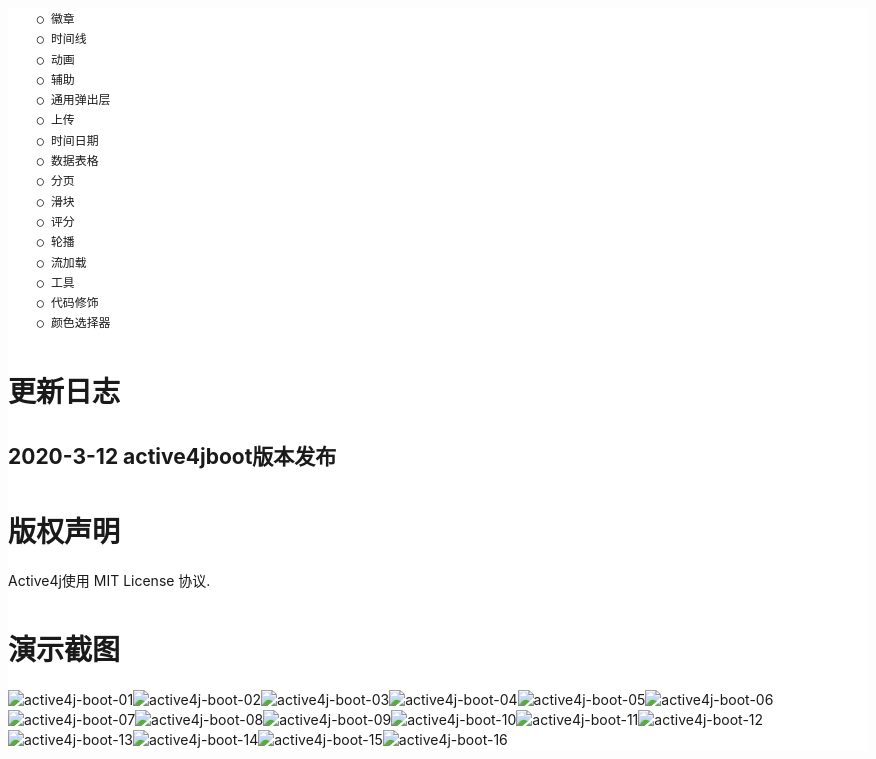 ```html
    ○ 徽章
    ○ 时间线
    ○ 动画
    ○ 辅助
    ○ 通用弹出层
    ○ 上传
    ○ 时间日期
    ○ 数据表格
    ○ 分页
    ○ 滑块
    ○ 评分
    ○ 轮播
    ○ 流加载
    ○ 工具
    ○ 代码修饰
    ○ 颜色选择器
```

# 更新日志
## 2020-3-12 active4jboot版本发布
# 版权声明
Active4j使用 MIT License 协议.

# 演示截图
![active4j-boot-01](https://zh-active4j-1251505225.cos.ap-shanghai.myqcloud.com/active4jboot/boot-1.png "active4j-boot-01")![active4j-boot-02](https://zh-active4j-1251505225.cos.ap-shanghai.myqcloud.com/active4jboot/boot-2.png "active4j-boot-02")![active4j-boot-03](https://zh-active4j-1251505225.cos.ap-shanghai.myqcloud.com/active4jboot/boot-3.png "active4j-boot-03")![active4j-boot-04](https://zh-active4j-1251505225.cos.ap-shanghai.myqcloud.com/active4jboot/boot-4.png "active4j-boot-04")![active4j-boot-05](https://zh-active4j-1251505225.cos.ap-shanghai.myqcloud.com/active4jboot/boot-5.png "active4j-boot-05")![active4j-boot-06](https://zh-active4j-1251505225.cos.ap-shanghai.myqcloud.com/active4jboot/boot-6.png "active4j-boot-06")![active4j-boot-07](https://zh-active4j-1251505225.cos.ap-shanghai.myqcloud.com/active4jboot/boot-7.png "active4j-boot-07")![active4j-boot-08](https://zh-active4j-1251505225.cos.ap-shanghai.myqcloud.com/active4jboot/boot-8.png "active4j-boot-08")![active4j-boot-09](https://zh-active4j-1251505225.cos.ap-shanghai.myqcloud.com/active4jboot/boot-9.png "active4j-boot-09")![active4j-boot-10](https://zh-active4j-1251505225.cos.ap-shanghai.myqcloud.com/active4jboot/boot-10.png "active4j-boot-10")![active4j-boot-11](https://zh-active4j-1251505225.cos.ap-shanghai.myqcloud.com/active4jboot/boot-11.png "active4j-boot-11")![active4j-boot-12](https://zh-active4j-1251505225.cos.ap-shanghai.myqcloud.com/active4jboot/boot-12.png "active4j-boot-12")![active4j-boot-13](https://zh-active4j-1251505225.cos.ap-shanghai.myqcloud.com/active4jboot/boot-13.png "active4j-boot-13")![active4j-boot-14](https://zh-active4j-1251505225.cos.ap-shanghai.myqcloud.com/active4jboot/boot-14.png "active4j-boot-14")![active4j-boot-15](https://zh-active4j-1251505225.cos.ap-shanghai.myqcloud.com/active4jboot/boot-15.png "active4j-boot-15")![active4j-boot-16](https://zh-active4j-1251505225.cos.ap-shanghai.myqcloud.com/active4jboot/boot-16.png "active4j-boot-16")